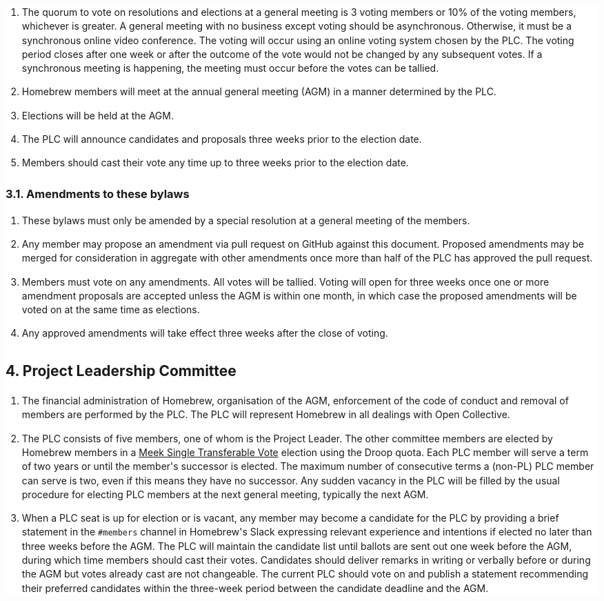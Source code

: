 1. The quorum to vote on resolutions and elections at a general meeting is 3 voting members or 10% of the voting members, whichever is greater.
   A general meeting with no business except voting should be asynchronous.
   Otherwise, it must be a synchronous online video conference.
   The voting will occur using an online voting system chosen by the PLC.
   The voting period closes after one week or after the outcome of the vote would not be changed by any subsequent votes.
   If a synchronous meeting is happening, the meeting must occur before the votes can be tallied.

1. Homebrew members will meet at the annual general meeting (AGM) in a manner determined by the PLC.

1. Elections will be held at the AGM.

1. The PLC will announce candidates and proposals three weeks prior to the election date.

1. Members should cast their vote any time up to three weeks prior to the election date.

### 3.1. Amendments to these bylaws

1. These bylaws must only be amended by a special resolution at a general meeting of the members.

1. Any member may propose an amendment via pull request on GitHub against this document. Proposed amendments may be merged for consideration in aggregate with other amendments once more than half of the PLC has approved the pull request.

1. Members must vote on any amendments. All votes will be tallied.
  Voting will open for three weeks once one or more amendment proposals are accepted unless the AGM is within one month, in which case the proposed amendments will be voted on at the same time as elections.

1. Any approved amendments will take effect three weeks after the close of voting.

## 4. Project Leadership Committee

1. The financial administration of Homebrew, organisation of the AGM, enforcement of the code of conduct and removal of members are performed by the PLC. The PLC will represent Homebrew in all dealings with Open Collective.

1. The PLC consists of five members, one of whom is the Project Leader. The other committee members are elected by Homebrew members in a [Meek Single Transferable Vote](https://en.wikipedia.org/wiki/Counting_single_transferable_votes#Meek's_method) election using the Droop quota. Each PLC member will serve a term of two years or until the member's successor is elected. The maximum number of consecutive terms a (non-PL) PLC member can serve is two, even if this means they have no successor. Any sudden vacancy in the PLC will be filled by the usual procedure for electing PLC members at the next general meeting, typically the next AGM.

1. When a PLC seat is up for election or is vacant, any member may become a candidate for the PLC by providing a brief statement in the `#members` channel in Homebrew's Slack expressing relevant experience and intentions if elected no later than three weeks before the AGM. The PLC will maintain the candidate list until ballots are sent out one week before the AGM, during which time members should cast their votes. Candidates should deliver remarks in writing or verbally before or during the AGM but votes already cast are not changeable. The current PLC should vote on and publish a statement recommending their preferred candidates within the three-week period between the candidate deadline and the AGM.
